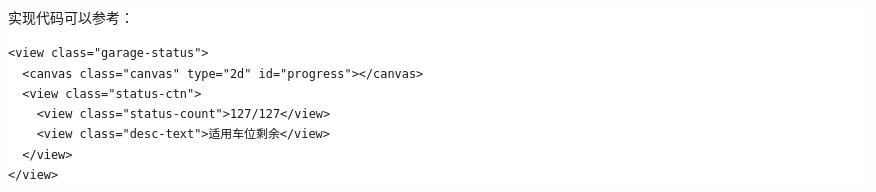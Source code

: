   实现代码可以参考：
  ```
  <view class="garage-status">
    <canvas class="canvas" type="2d" id="progress"></canvas>
    <view class="status-ctn">
      <view class="status-count">127/127</view>
      <view class="desc-text">适用车位剩余</view>
    </view>
  </view>
  ```

